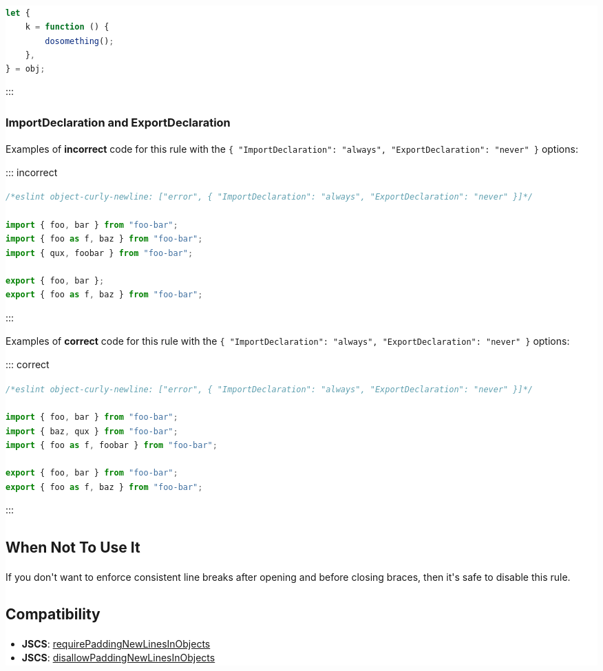 ```js
let {
    k = function () {
        dosomething();
    },
} = obj;
```

:::

### ImportDeclaration and ExportDeclaration

Examples of **incorrect** code for this rule with the `{ "ImportDeclaration": "always", "ExportDeclaration": "never" }` options:

::: incorrect

```js
/*eslint object-curly-newline: ["error", { "ImportDeclaration": "always", "ExportDeclaration": "never" }]*/

import { foo, bar } from "foo-bar";
import { foo as f, baz } from "foo-bar";
import { qux, foobar } from "foo-bar";

export { foo, bar };
export { foo as f, baz } from "foo-bar";
```

:::

Examples of **correct** code for this rule with the `{ "ImportDeclaration": "always", "ExportDeclaration": "never" }` options:

::: correct

```js
/*eslint object-curly-newline: ["error", { "ImportDeclaration": "always", "ExportDeclaration": "never" }]*/

import { foo, bar } from "foo-bar";
import { baz, qux } from "foo-bar";
import { foo as f, foobar } from "foo-bar";

export { foo, bar } from "foo-bar";
export { foo as f, baz } from "foo-bar";
```

:::

## When Not To Use It

If you don't want to enforce consistent line breaks after opening and before closing braces, then it's safe to disable this rule.

## Compatibility

- **JSCS**: [requirePaddingNewLinesInObjects](https://jscs-dev.github.io/rule/requirePaddingNewLinesInObjects)
- **JSCS**: [disallowPaddingNewLinesInObjects](https://jscs-dev.github.io/rule/disallowPaddingNewLinesInObjects)
